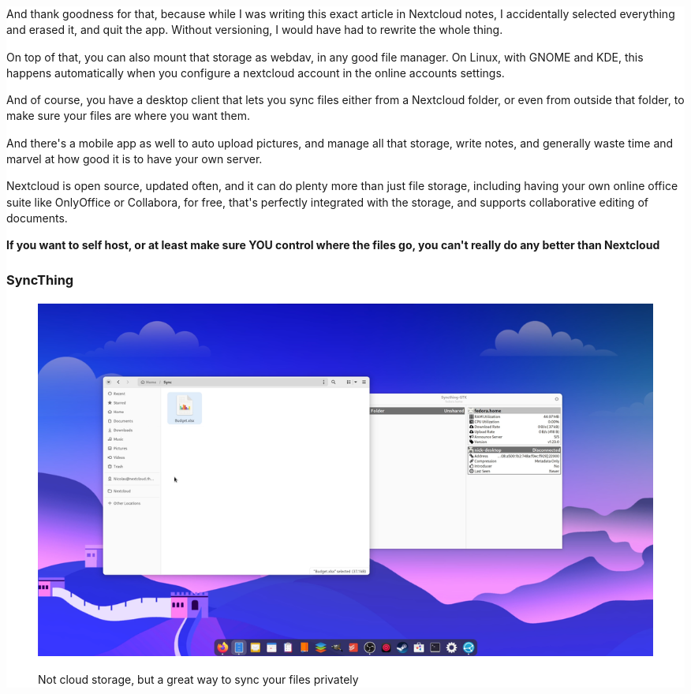 And thank goodness for that, because while I was writing this exact article in Nextcloud notes, I accidentally selected everything and erased it, and quit the app. Without versioning, I would have had to rewrite the whole thing.

On top of that, you can also mount that storage as webdav, in any good file manager. On Linux, with GNOME and KDE, this happens automatically when you configure a nextcloud account in the online accounts settings.

And of course, you have a desktop client that lets you sync files either from a Nextcloud folder, or even from outside that folder, to make sure your files are where you want them.

And there's a mobile app as well to auto upload pictures, and manage all that storage, write notes, and generally waste time and marvel at how good it is to have your own server.

Nextcloud is open source, updated often, and it can do plenty more than just file storage, including having your own online office suite like OnlyOffice or Collabora, for free, that's perfectly integrated with the storage, and supports collaborative editing of documents.

**If you want to self host, or at least make sure YOU control where the files go, you can't really do any better than Nextcloud**

### SyncThing


<figure markdown="1">

![Tuner](/images/posts/gswitch/syncthing.png)


<figcaption>Not cloud storage, but a great way to sync your files privately</figcaption>
</figure>
